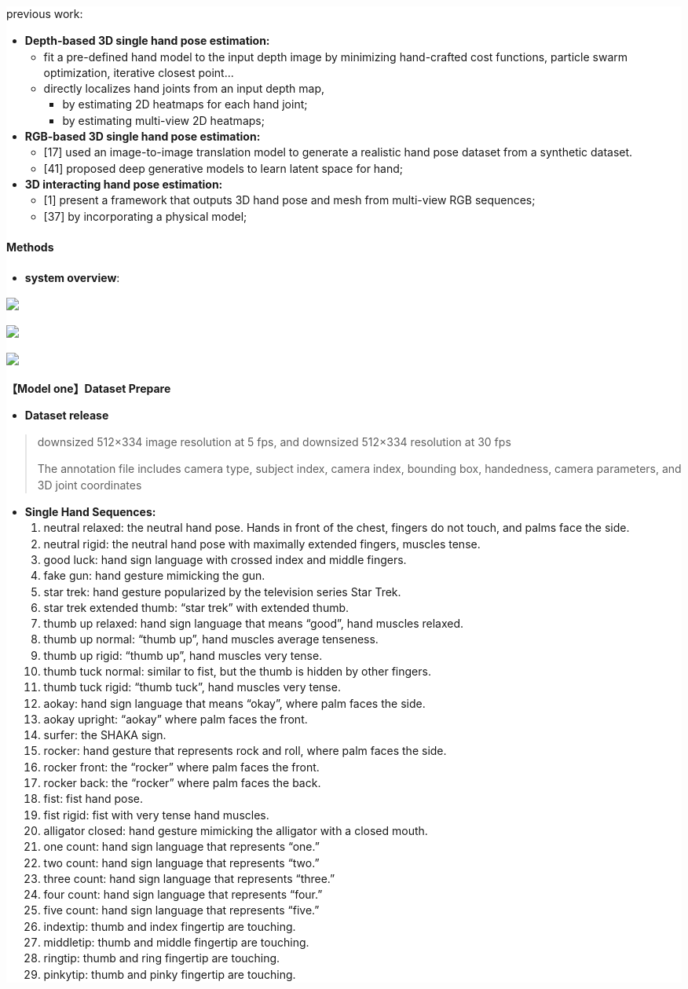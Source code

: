 previous work:

- **Depth-based 3D single hand pose estimation:** 
  - fit a pre-defined hand model to the input depth image by minimizing hand-crafted cost functions, particle swarm optimization, iterative closest point...
  - directly localizes hand joints from an input depth map,
    - by estimating 2D heatmaps for each hand joint;
    - by estimating multi-view 2D heatmaps;
- **RGB-based 3D single hand pose estimation:** 
  - [17] used an image-to-image translation model to generate a realistic hand pose dataset from a synthetic dataset.
  - [41] proposed deep generative models to learn latent space for hand;
- **3D interacting hand pose estimation:** 
  - [1] present a framework that outputs 3D hand pose and mesh from multi-view RGB sequences;
  - [37] by incorporating a physical model;

#### Methods

- **system overview**:

![](https://lddpicture.oss-cn-beijing.aliyuncs.com/picture/image-20200915204915815.png)

![](https://lddpicture.oss-cn-beijing.aliyuncs.com/picture/image-20200915211644483.png)

![](https://lddpicture.oss-cn-beijing.aliyuncs.com/picture/image-20200915211931856.png)

**【Model one】Dataset Prepare**

- **Dataset release**

> downsized 512×334 image resolution at 5 fps, and downsized 512×334 resolution at 30 fps
>
> The annotation file includes camera type, subject index, camera index, bounding box, handedness, camera parameters, and 3D joint coordinates

- **Single Hand Sequences:**
  1. neutral relaxed: the neutral hand pose. Hands in front of the chest, fingers do not touch, and palms face the side. 
  2. neutral rigid: the neutral hand pose with maximally extended fingers, muscles tense. 
  3. good luck: hand sign language with crossed index and middle fingers.
  4. fake gun: hand gesture mimicking the gun. 
  5. star trek: hand gesture popularized by the television series Star Trek. 
  6. star trek extended thumb: “star trek” with extended thumb.
  7. thumb up relaxed: hand sign language that means “good”, hand muscles relaxed. 
  8. thumb up normal: “thumb up”, hand muscles average tenseness. 
  9. thumb up rigid: “thumb up”, hand muscles very tense. 
  10. thumb tuck normal: similar to fist, but the thumb is hidden by other fingers. 
  11. thumb tuck rigid: “thumb tuck”, hand muscles very tense. 
  12. aokay: hand sign language that means “okay”, where palm faces the side. 
  13. aokay upright: “aokay” where palm faces the front. 
  14. surfer: the SHAKA sign. 
  15. rocker: hand gesture that represents rock and roll, where palm faces the side. 
  16. rocker front: the “rocker” where palm faces the front. 
  17. rocker back: the “rocker” where palm faces the back.
  18. fist: fist hand pose. 
  19. fist rigid: fist with very tense hand muscles. 
  20. alligator closed: hand gesture mimicking the alligator with a closed mouth. 
  21. one count: hand sign language that represents “one.” 
  22. two count: hand sign language that represents “two.” 
  23. three count: hand sign language that represents “three.”
  24. four count: hand sign language that represents “four.” 
  25. five count: hand sign language that represents “five.” 
  26. indextip: thumb and index fingertip are touching.
  27. middletip: thumb and middle fingertip are touching.
  28. ringtip: thumb and ring fingertip are touching. 
  29. pinkytip: thumb and pinky fingertip are touching. 